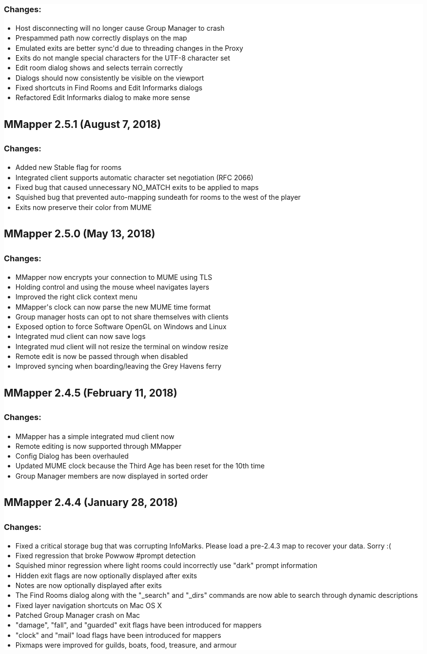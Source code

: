 ### Changes:
 - Host disconnecting will no longer cause Group Manager to crash
 - Prespammed path now correctly displays on the map
 - Emulated exits are better sync'd due to threading changes in the Proxy
 - Exits do not mangle special characters for the UTF-8 character set
 - Edit room dialog shows and selects terrain correctly
 - Dialogs should now consistently be visible on the viewport
 - Fixed shortcuts in Find Rooms and Edit Informarks dialogs
 - Refactored Edit Informarks dialog to make more sense

## MMapper 2.5.1 (August 7, 2018)

### Changes:
 - Added new Stable flag for rooms
 - Integrated client supports automatic character set negotiation (RFC 2066)
 - Fixed bug that caused unnecessary NO_MATCH exits to be applied to maps
 - Squished bug that prevented auto-mapping sundeath for rooms to the west of the player
 - Exits now preserve their color from MUME

## MMapper 2.5.0 (May 13, 2018)

### Changes:
 - MMapper now encrypts your connection to MUME using TLS
 - Holding control and using the mouse wheel navigates layers
 - Improved the right click context menu
 - MMapper's clock can now parse the new MUME time format
 - Group manager hosts can opt to not share themselves with clients
 - Exposed option to force Software OpenGL on Windows and Linux
 - Integrated mud client can now save logs
 - Integrated mud client will not resize the terminal on window resize
 - Remote edit is now be passed through when disabled
 - Improved syncing when boarding/leaving the Grey Havens ferry

## MMapper 2.4.5 (February 11, 2018)

### Changes:
 - MMapper has a simple integrated mud client now
 - Remote editing is now supported through MMapper
 - Config Dialog has been overhauled
 - Updated MUME clock because the Third Age has been reset for the 10th time
 - Group Manager members are now displayed in sorted order

## MMapper 2.4.4 (January 28, 2018)

### Changes:
 - Fixed a critical storage bug that was corrupting InfoMarks. Please load a
   pre-2.4.3 map to recover your data. Sorry :(
 - Fixed regression that broke Powwow #prompt detection
 - Squished minor regression where light rooms could incorrectly use "dark"
   prompt information
 - Hidden exit flags are now optionally displayed after exits
 - Notes are now optionally displayed after exits
 - The Find Rooms dialog along with the "_search" and "_dirs" commands are now
   able to search through dynamic descriptions
 - Fixed layer navigation shortcuts on Mac OS X
 - Patched Group Manager crash on Mac
 - "damage", "fall", and "guarded" exit flags have been introduced for mappers
 - "clock" and "mail" load flags have been introduced for mappers
 - Pixmaps were improved for guilds, boats, food, treasure, and armour